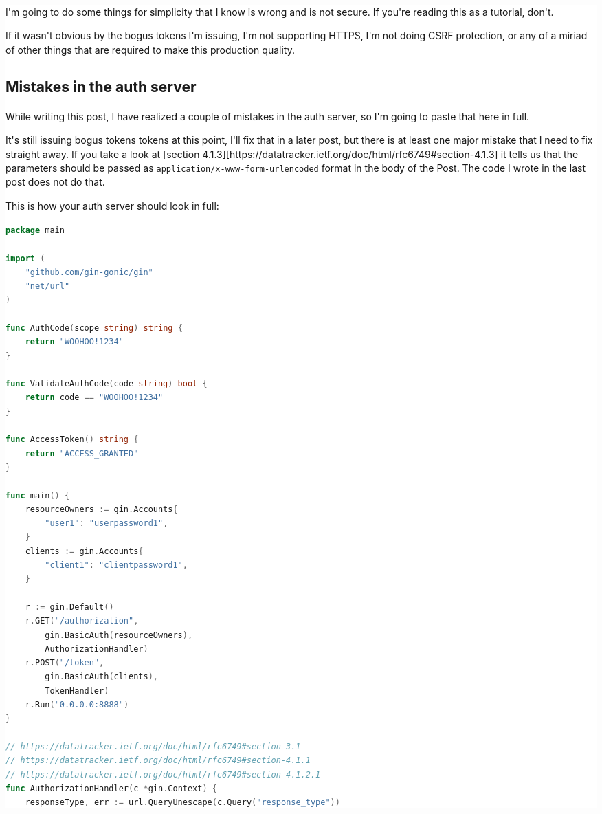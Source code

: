 I'm going to do some things for simplicity that I know is wrong and is not secure.
If you're reading this as a tutorial, don't.

If it wasn't obvious by the bogus tokens I'm issuing, I'm not supporting HTTPS, I'm not
doing CSRF protection, or any of a miriad of other things that are required to make this
production quality.


## Mistakes in the auth server

While writing this post, I have realized a couple of mistakes in the auth server, so I'm going to paste that here in full.

It's still issuing bogus tokens tokens at this point, I'll fix that in a later post, but there is at least one major mistake that
I need to fix straight away. If you take a look at [section 4.1.3][https://datatracker.ietf.org/doc/html/rfc6749#section-4.1.3] it tells us
that the parameters should be passed as `application/x-www-form-urlencoded` format in the body of the Post. The code I wrote in the last post
does not do that.

This is how your auth server should look in full:

```go
package main

import (
	"github.com/gin-gonic/gin"
	"net/url"
)

func AuthCode(scope string) string {
	return "WOOHOO!1234"
}

func ValidateAuthCode(code string) bool {
	return code == "WOOHOO!1234"
}

func AccessToken() string {
	return "ACCESS_GRANTED"
}

func main() {
	resourceOwners := gin.Accounts{
		"user1": "userpassword1",
	}
	clients := gin.Accounts{
		"client1": "clientpassword1",
	}

	r := gin.Default()
	r.GET("/authorization",
		gin.BasicAuth(resourceOwners),
		AuthorizationHandler)
	r.POST("/token",
		gin.BasicAuth(clients),
		TokenHandler)
	r.Run("0.0.0.0:8888")
}

// https://datatracker.ietf.org/doc/html/rfc6749#section-3.1
// https://datatracker.ietf.org/doc/html/rfc6749#section-4.1.1
// https://datatracker.ietf.org/doc/html/rfc6749#section-4.1.2.1
func AuthorizationHandler(c *gin.Context) {
	responseType, err := url.QueryUnescape(c.Query("response_type"))
```

[oauthrfc]: https://datatracker.ietf.org/doc/html/rfc6749
[bearerrfc]: https://datatracker.ietf.org/doc/html/rfc6750
[jwkrfc]: https://datatracker.ietf.org/doc/html/rfc7517
[jwtrfc]: https://datatracker.ietf.org/doc/html/rfc7519
[jwarfc]: https://datatracker.ietf.org/doc/html/rfc7518
[jwsrfc]: https://datatracker.ietf.org/doc/html/rfc7515
[jwerfc]: https://datatracker.ietf.org/doc/html/rfc7516
[jsonrfc]: https://datatracker.ietf.org/doc/html/rfc7159
[jwtio]: https://jwtm.io/